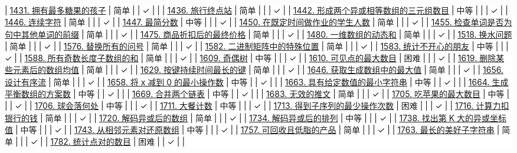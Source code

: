 | [1431. 拥有最多糖果的孩子](https://leetcode.cn/problems/kids-with-the-greatest-number-of-candies/) | 简单 |  | ✓ |  |
| [1436. 旅行终点站](https://leetcode.cn/problems/destination-city/) | 简单 |  |  | ✓ |
| [1442. 形成两个异或相等数组的三元组数目](https://leetcode.cn/problems/count-triplets-that-can-form-two-arrays-of-equal-xor/) | 中等 |  |  | ✓ |
| [1446. 连续字符](https://leetcode.cn/problems/consecutive-characters/) | 简单 |  |  | ✓ |
| [1447. 最简分数](https://leetcode.cn/problems/simplified-fractions/) | 中等 |  |  | ✓ |
| [1450. 在既定时间做作业的学生人数](https://leetcode.cn/problems/number-of-students-doing-homework-at-a-given-time/) | 简单 |  |  | ✓ |
| [1455. 检查单词是否为句中其他单词的前缀](https://leetcode.cn/problems/check-if-a-word-occurs-as-a-prefix-of-any-word-in-a-sentence/) | 简单 |  |  | ✓ |
| [1475. 商品折扣后的最终价格](https://leetcode.cn/problems/final-prices-with-a-special-discount-in-a-shop/) | 简单 |  |  | ✓ |
| [1480. 一维数组的动态和](https://leetcode.cn/problems/running-sum-of-1d-array/) | 简单 |  |  | ✓ |
| [1518. 换水问题](https://leetcode.cn/problems/water-bottles/) | 简单 |  |  | ✓ |
| [1576. 替换所有的问号](https://leetcode.cn/problems/replace-all-s-to-avoid-consecutive-repeating-characters/) | 简单 |  |  | ✓ |
| [1582. 二进制矩阵中的特殊位置](https://leetcode.cn/problems/special-positions-in-a-binary-matrix/) | 简单 |  |  | ✓ |
| [1583. 统计不开心的朋友](https://leetcode.cn/problems/count-unhappy-friends/) | 中等 |  |  | ✓ |
| [1588. 所有奇数长度子数组的和](https://leetcode.cn/problems/sum-of-all-odd-length-subarrays/) | 简单 |  |  | ✓ |
| [1609. 奇偶树](https://leetcode.cn/problems/even-odd-tree/) | 中等 |  |  | ✓ |
| [1610. 可见点的最大数目](https://leetcode.cn/problems/maximum-number-of-visible-points/) | 困难 |  |  | ✓ |
| [1619. 删除某些元素后的数组均值](https://leetcode.cn/problems/mean-of-array-after-removing-some-elements/) | 简单 |  |  | ✓ |
| [1629. 按键持续时间最长的键](https://leetcode.cn/problems/slowest-key/) | 简单 |  |  | ✓ |
| [1646. 获取生成数组中的最大值](https://leetcode.cn/problems/get-maximum-in-generated-array/) | 简单 |  |  | ✓ |
| [1656. 设计有序流](https://leetcode.cn/problems/design-an-ordered-stream/) | 简单 |  |  | ✓ |
| [1658. 将 x 减到 0 的最小操作数](https://leetcode.cn/problems/minimum-operations-to-reduce-x-to-zero/) | 中等 |  | ✓ |  |
| [1663. 具有给定数值的最小字符串](https://leetcode.cn/problems/smallest-string-with-a-given-numeric-value/) | 中等 |  | ✓ |  |
| [1664. 生成平衡数组的方案数](https://leetcode.cn/problems/ways-to-make-a-fair-array/) | 中等 |  | ✓ |  |
| [1669. 合并两个链表](https://leetcode.cn/problems/merge-in-between-linked-lists/) | 中等 |  | ✓ |  |
| [1683. 无效的推文](https://leetcode.cn/problems/invalid-tweets/) | 简单 |  |  | ✓ |
| [1705. 吃苹果的最大数目](https://leetcode.cn/problems/maximum-number-of-eaten-apples/) | 中等 |  |  | ✓ |
| [1706. 球会落何处](https://leetcode.cn/problems/where-will-the-ball-fall/) | 中等 |  |  | ✓ |
| [1711. 大餐计数](https://leetcode.cn/problems/count-good-meals/) | 中等 |  |  | ✓ |
| [1713. 得到子序列的最少操作次数](https://leetcode.cn/problems/minimum-operations-to-make-a-subsequence/) | 困难 |  |  | ✓ |
| [1716. 计算力扣银行的钱](https://leetcode.cn/problems/calculate-money-in-leetcode-bank/) | 简单 |  |  | ✓ |
| [1720. 解码异或后的数组](https://leetcode.cn/problems/decode-xored-array/) | 简单 |  |  | ✓ |
| [1734. 解码异或后的排列](https://leetcode.cn/problems/decode-xored-permutation/) | 中等 |  |  | ✓ |
| [1738. 找出第 K 大的异或坐标值](https://leetcode.cn/problems/find-kth-largest-xor-coordinate-value/) | 中等 |  |  | ✓ |
| [1743. 从相邻元素对还原数组](https://leetcode.cn/problems/restore-the-array-from-adjacent-pairs/) | 中等 |  |  | ✓ |
| [1757. 可回收且低脂的产品](https://leetcode.cn/problems/recyclable-and-low-fat-products/) | 简单 |  |  | ✓ |
| [1763. 最长的美好子字符串](https://leetcode.cn/problems/longest-nice-substring/) | 简单 |  |  | ✓ |
| [1782. 统计点对的数目](https://leetcode.cn/problems/count-pairs-of-nodes/) | 困难 |  | ✓ |  |